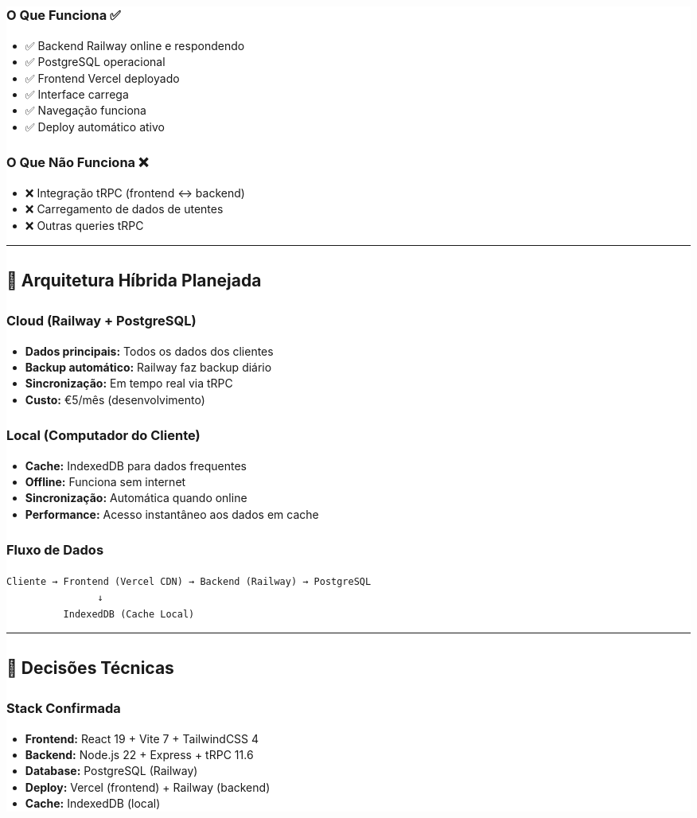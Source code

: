 ```
```

### O Que Funciona ✅
- ✅ Backend Railway online e respondendo
- ✅ PostgreSQL operacional
- ✅ Frontend Vercel deployado
- ✅ Interface carrega
- ✅ Navegação funciona
- ✅ Deploy automático ativo

### O Que Não Funciona ❌
- ❌ Integração tRPC (frontend ↔ backend)
- ❌ Carregamento de dados de utentes
- ❌ Outras queries tRPC

---

## 🔧 Arquitetura Híbrida Planejada

### Cloud (Railway + PostgreSQL)
- **Dados principais:** Todos os dados dos clientes
- **Backup automático:** Railway faz backup diário
- **Sincronização:** Em tempo real via tRPC
- **Custo:** €5/mês (desenvolvimento)

### Local (Computador do Cliente)
- **Cache:** IndexedDB para dados frequentes
- **Offline:** Funciona sem internet
- **Sincronização:** Automática quando online
- **Performance:** Acesso instantâneo aos dados em cache

### Fluxo de Dados
```
Cliente → Frontend (Vercel CDN) → Backend (Railway) → PostgreSQL
                ↓
          IndexedDB (Cache Local)
```

---

## 📝 Decisões Técnicas

### Stack Confirmada
- **Frontend:** React 19 + Vite 7 + TailwindCSS 4
- **Backend:** Node.js 22 + Express + tRPC 11.6
- **Database:** PostgreSQL (Railway)
- **Deploy:** Vercel (frontend) + Railway (backend)
- **Cache:** IndexedDB (local)
